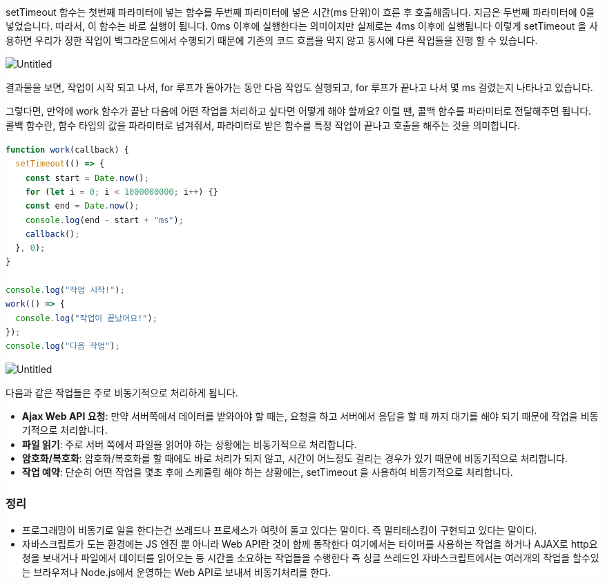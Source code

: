 setTimeout 함수는 첫번째 파라미터에 넣는 함수를 두번째 파라미터에 넣은 시간(ms 단위)이 흐른 후 호출해줍니다. 지금은 두번째 파라미터에 0을 넣었습니다. 따라서, 이 함수는 바로 실행이 됩니다. 0ms 이후에 실행한다는 의미이지만 실제로는 4ms 이후에 실행됩니다 이렇게 setTimeout 을 사용하면 우리가 정한 작업이 백그라운드에서 수행되기 때문에 기존의 코드 흐름을 막지 않고 동시에 다른 작업들을 진행 할 수 있습니다.

![Untitled](https://s3-us-west-2.amazonaws.com/secure.notion-static.com/1d4de50b-8754-413a-bf38-e6be5b828840/Untitled.png)

결과물을 보면, 작업이 시작 되고 나서, for 루프가 돌아가는 동안 다음 작업도 실행되고, for 루프가 끝나고 나서 몇 ms 걸렸는지 나타나고 있습니다.

그렇다면, 만약에 work 함수가 끝난 다음에 어떤 작업을 처리하고 싶다면 어떻게 해야 할까요? 이럴 땐, 콜백 함수를 파라미터로 전달해주면 됩니다. 콜백 함수란, 함수 타입의 값을 파라미터로 넘겨줘서, 파라미터로 받은 함수를 특정 작업이 끝나고 호출을 해주는 것을 의미합니다.

```jsx
function work(callback) {
  setTimeout(() => {
    const start = Date.now();
    for (let i = 0; i < 1000000000; i++) {}
    const end = Date.now();
    console.log(end - start + "ms");
    callback();
  }, 0);
}

console.log("작업 시작!");
work(() => {
  console.log("작업이 끝났어요!");
});
console.log("다음 작업");
```

![Untitled](https://s3-us-west-2.amazonaws.com/secure.notion-static.com/0629ed6b-91ba-4406-8e51-b068e90d7884/Untitled.png)

다음과 같은 작업들은 주로 비동기적으로 처리하게 됩니다.

- **Ajax Web API 요청**: 만약 서버쪽에서 데이터를 받와아야 할 때는, 요청을 하고 서버에서 응답을 할 때 까지 대기를 해야 되기 때문에 작업을 비동기적으로 처리합니다.
- **파일 읽기**: 주로 서버 쪽에서 파일을 읽어야 하는 상황에는 비동기적으로 처리합니다.
- **암호화/복호화**: 암호화/복호화를 할 때에도 바로 처리가 되지 않고, 시간이 어느정도 걸리는 경우가 있기 때문에 비동기적으로 처리합니다.
- **작업 예약**: 단순히 어떤 작업을 몇초 후에 스케쥴링 해야 하는 상황에는, setTimeout 을 사용하여 비동기적으로 처리합니다.

### 정리

- 프로그래밍이 비동기로 일을 한다는건 쓰레드나 프로세스가 여럿이 돌고 있다는 말이다. 즉 멀티태스킹이 구현되고 있다는 말이다.
- 자바스크립트가 도는 환경에는 JS 엔진 뿐 아니라 Web API란 것이 함께 동작한다 여기에서는 타이머를 사용하는 작업을 하거나 AJAX로 http요청을 보내거나 파일에서 데이터를 읽어오는 등 시간을 소요하는 작업들을 수행한다 즉 싱글 쓰레드인 자바스크립트에서는 여러개의 작업을 할수있는 브라우저나 Node.js에서 운영하는 Web API로 보내서 비동기처리를 한다.
